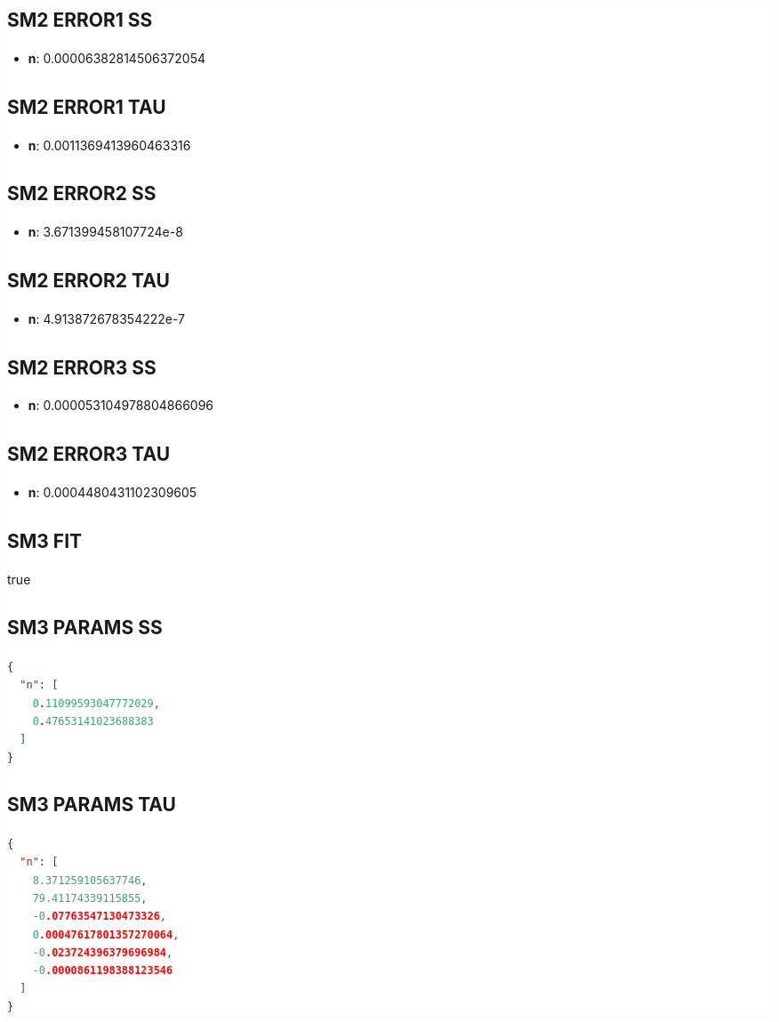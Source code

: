 ## SM2 ERROR1 SS

- **n**: 0.00006382814506372054

## SM2 ERROR1 TAU

- **n**: 0.0011369413960463316

## SM2 ERROR2 SS

- **n**: 3.671399458107724e-8

## SM2 ERROR2 TAU

- **n**: 4.913872678354222e-7

## SM2 ERROR3 SS

- **n**: 0.000053104978804866096

## SM2 ERROR3 TAU

- **n**: 0.0004480431102309605

## SM3 FIT

true

## SM3 PARAMS SS

```json
{
  "n": [
    0.11099593047772029,
    0.47653141023688383
  ]
}
```

## SM3 PARAMS TAU

```json
{
  "n": [
    8.371259105637746,
    79.41174339115855,
    -0.07763547130473326,
    0.00047617801357270064,
    -0.023724396379696984,
    -0.0000861198388123546
  ]
}
```
